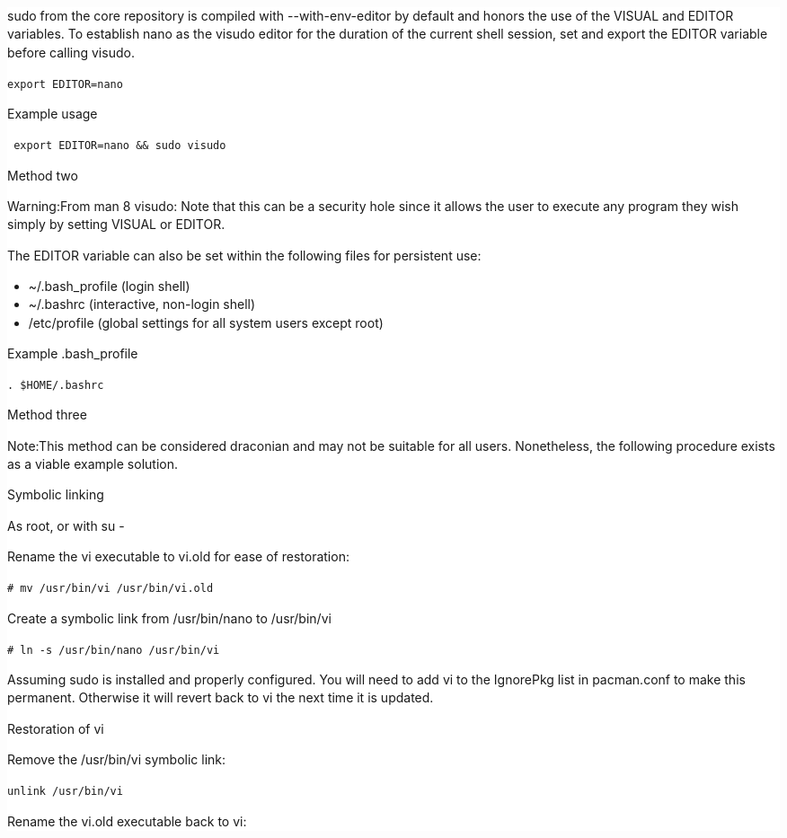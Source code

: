 sudo from the core repository is compiled with --with-env-editor by
default and honors the use of the VISUAL and EDITOR variables. To
establish nano as the visudo editor for the duration of the current
shell session, set and export the EDITOR variable before calling visudo.

    export EDITOR=nano 

Example usage

     export EDITOR=nano && sudo visudo

Method two

Warning:From man 8 visudo: Note that this can be a security hole since
it allows the user to execute any program they wish simply by setting
VISUAL or EDITOR.

The EDITOR variable can also be set within the following files for
persistent use:

-   ~/.bash_profile (login shell)
-   ~/.bashrc (interactive, non-login shell)
-   /etc/profile (global settings for all system users except root)

Example .bash_profile

    . $HOME/.bashrc

Method three

Note:This method can be considered draconian and may not be suitable for
all users. Nonetheless, the following procedure exists as a viable
example solution.

Symbolic linking

As root, or with su -

Rename the vi executable to vi.old for ease of restoration:

    # mv /usr/bin/vi /usr/bin/vi.old

Create a symbolic link from /usr/bin/nano to /usr/bin/vi

    # ln -s /usr/bin/nano /usr/bin/vi

Assuming sudo is installed and properly configured. You will need to add
vi to the IgnorePkg list in pacman.conf to make this permanent.
Otherwise it will revert back to vi the next time it is updated.

Restoration of vi

Remove the /usr/bin/vi symbolic link:

    unlink /usr/bin/vi

Rename the vi.old executable back to vi:
